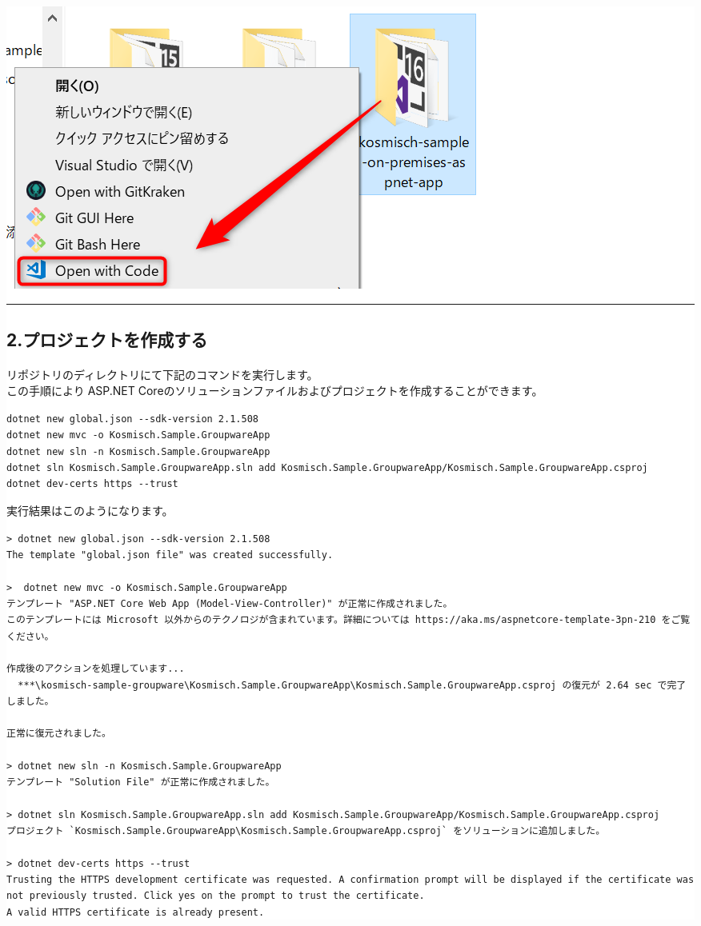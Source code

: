 ![open-vscode](./img/open-vscode.png)

---

## 2.プロジェクトを作成する
リポジトリのディレクトリにて下記のコマンドを実行します。  
この手順により ASP.NET Coreのソリューションファイルおよびプロジェクトを作成することができます。

```
dotnet new global.json --sdk-version 2.1.508
dotnet new mvc -o Kosmisch.Sample.GroupwareApp
dotnet new sln -n Kosmisch.Sample.GroupwareApp
dotnet sln Kosmisch.Sample.GroupwareApp.sln add Kosmisch.Sample.GroupwareApp/Kosmisch.Sample.GroupwareApp.csproj
dotnet dev-certs https --trust
```

実行結果はこのようになります。

```
> dotnet new global.json --sdk-version 2.1.508
The template "global.json file" was created successfully.

>  dotnet new mvc -o Kosmisch.Sample.GroupwareApp
テンプレート "ASP.NET Core Web App (Model-View-Controller)" が正常に作成されました。
このテンプレートには Microsoft 以外からのテクノロジが含まれています。詳細については https://aka.ms/aspnetcore-template-3pn-210 をご覧ください。

作成後のアクションを処理しています...
  ***\kosmisch-sample-groupware\Kosmisch.Sample.GroupwareApp\Kosmisch.Sample.GroupwareApp.csproj の復元が 2.64 sec で完了しました。

正常に復元されました。

> dotnet new sln -n Kosmisch.Sample.GroupwareApp
テンプレート "Solution File" が正常に作成されました。

> dotnet sln Kosmisch.Sample.GroupwareApp.sln add Kosmisch.Sample.GroupwareApp/Kosmisch.Sample.GroupwareApp.csproj
プロジェクト `Kosmisch.Sample.GroupwareApp\Kosmisch.Sample.GroupwareApp.csproj` をソリューションに追加しました。

> dotnet dev-certs https --trust
Trusting the HTTPS development certificate was requested. A confirmation prompt will be displayed if the certificate was not previously trusted. Click yes on the prompt to trust the certificate.
A valid HTTPS certificate is already present.
```
